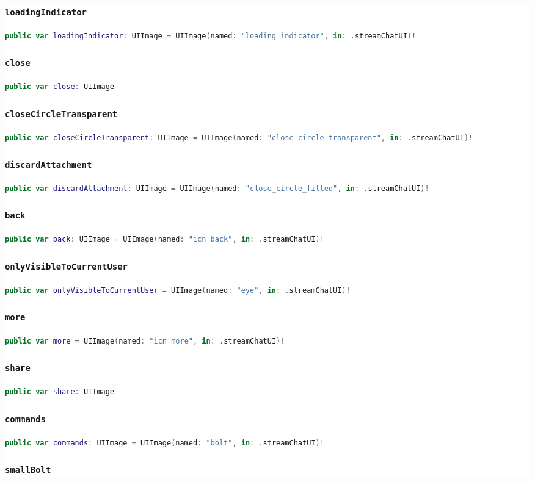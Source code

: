 
### `loadingIndicator`

``` swift
public var loadingIndicator: UIImage = UIImage(named: "loading_indicator", in: .streamChatUI)!
```

### `close`

``` swift
public var close: UIImage 
```

### `closeCircleTransparent`

``` swift
public var closeCircleTransparent: UIImage = UIImage(named: "close_circle_transparent", in: .streamChatUI)!
```

### `discardAttachment`

``` swift
public var discardAttachment: UIImage = UIImage(named: "close_circle_filled", in: .streamChatUI)!
```

### `back`

``` swift
public var back: UIImage = UIImage(named: "icn_back", in: .streamChatUI)!
```

### `onlyVisibleToCurrentUser`

``` swift
public var onlyVisibleToCurrentUser = UIImage(named: "eye", in: .streamChatUI)!
```

### `more`

``` swift
public var more = UIImage(named: "icn_more", in: .streamChatUI)!
```

### `share`

``` swift
public var share: UIImage 
```

### `commands`

``` swift
public var commands: UIImage = UIImage(named: "bolt", in: .streamChatUI)!
```

### `smallBolt`
